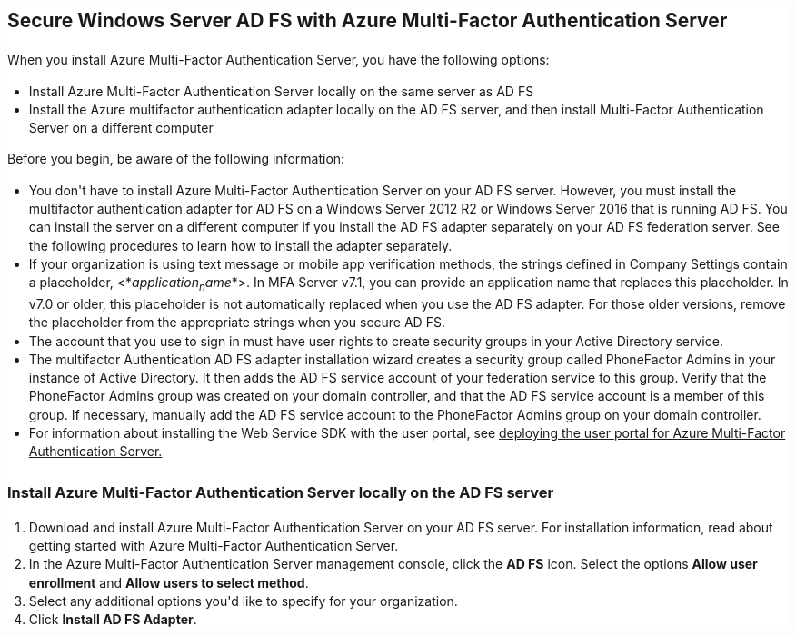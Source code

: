 ## Secure Windows Server AD FS with Azure Multi-Factor Authentication Server

When you install Azure Multi-Factor Authentication Server, you have the following options:

* Install Azure Multi-Factor Authentication Server locally on the same server as AD FS
* Install the Azure multifactor authentication adapter locally on the AD FS server, and then install Multi-Factor Authentication Server on a different computer

Before you begin, be aware of the following information:

* You don't have to install Azure Multi-Factor Authentication Server on your AD FS server. However, you must install the multifactor authentication adapter for AD FS on a Windows Server 2012 R2 or Windows Server 2016 that is running AD FS. You can install the server on a different computer if you install the AD FS adapter separately on your AD FS federation server. See the following procedures to learn how to install the adapter separately.
* If your organization is using text message or mobile app verification methods, the strings defined in Company Settings contain a placeholder, <$*application_name*$>. In MFA Server v7.1, you can provide an application name that replaces this placeholder. In v7.0 or older, this placeholder is not automatically replaced when you use the AD FS adapter. For those older versions, remove the placeholder from the appropriate strings when you secure AD FS.
* The account that you use to sign in must have user rights to create security groups in your Active Directory service.
* The multifactor Authentication AD FS adapter installation wizard creates a security group called PhoneFactor Admins in your instance of Active Directory. It then adds the AD FS service account of your federation service to this group. Verify that the PhoneFactor Admins group was created on your domain controller, and that the AD FS service account is a member of this group. If necessary, manually add the AD FS service account to the PhoneFactor Admins group on your domain controller.
* For information about installing the Web Service SDK with the user portal, see [deploying the user portal for Azure Multi-Factor Authentication Server.](howto-mfaserver-deploy-userportal.md)

<a name='install-azure-multi-factor-authentication-server-locally-on-the-ad-fs-server'></a>

<a name='install-azure-multifactor-authentication-server-locally-on-the-ad-fs-server'></a>

### Install Azure Multi-Factor Authentication Server locally on the AD FS server

1. Download and install Azure Multi-Factor Authentication Server on your AD FS server. For installation information, read about [getting started with Azure Multi-Factor Authentication Server](howto-mfaserver-deploy.md).
2. In the Azure Multi-Factor Authentication Server management console, click the **AD FS** icon. Select the options **Allow user enrollment** and **Allow users to select method**.
3. Select any additional options you'd like to specify for your organization.
4. Click **Install AD FS Adapter**.
